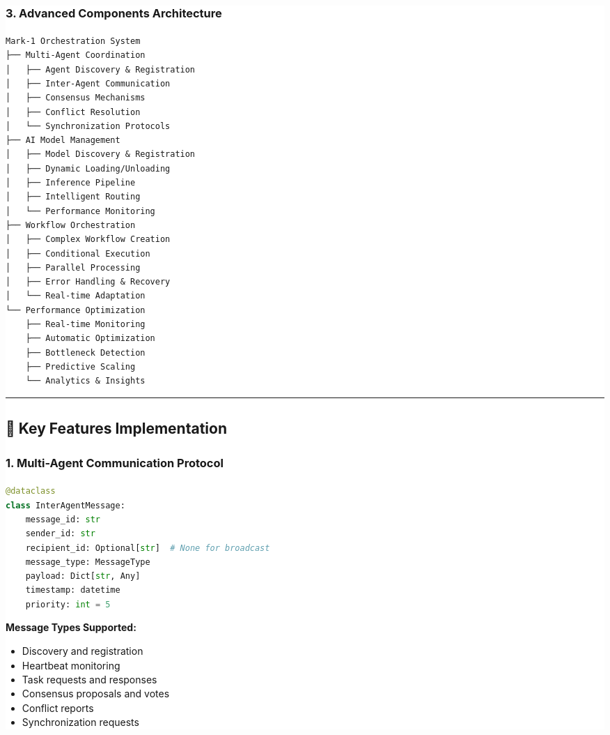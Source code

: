 ### 3. Advanced Components Architecture

```
Mark-1 Orchestration System
├── Multi-Agent Coordination
│   ├── Agent Discovery & Registration
│   ├── Inter-Agent Communication
│   ├── Consensus Mechanisms
│   ├── Conflict Resolution
│   └── Synchronization Protocols
├── AI Model Management
│   ├── Model Discovery & Registration
│   ├── Dynamic Loading/Unloading
│   ├── Inference Pipeline
│   ├── Intelligent Routing
│   └── Performance Monitoring
├── Workflow Orchestration
│   ├── Complex Workflow Creation
│   ├── Conditional Execution
│   ├── Parallel Processing
│   ├── Error Handling & Recovery
│   └── Real-time Adaptation
└── Performance Optimization
    ├── Real-time Monitoring
    ├── Automatic Optimization
    ├── Bottleneck Detection
    ├── Predictive Scaling
    └── Analytics & Insights
```

---

## 🎨 Key Features Implementation

### 1. Multi-Agent Communication Protocol

```python
@dataclass
class InterAgentMessage:
    message_id: str
    sender_id: str
    recipient_id: Optional[str]  # None for broadcast
    message_type: MessageType
    payload: Dict[str, Any]
    timestamp: datetime
    priority: int = 5
```

**Message Types Supported:**

- Discovery and registration
- Heartbeat monitoring
- Task requests and responses
- Consensus proposals and votes
- Conflict reports
- Synchronization requests
